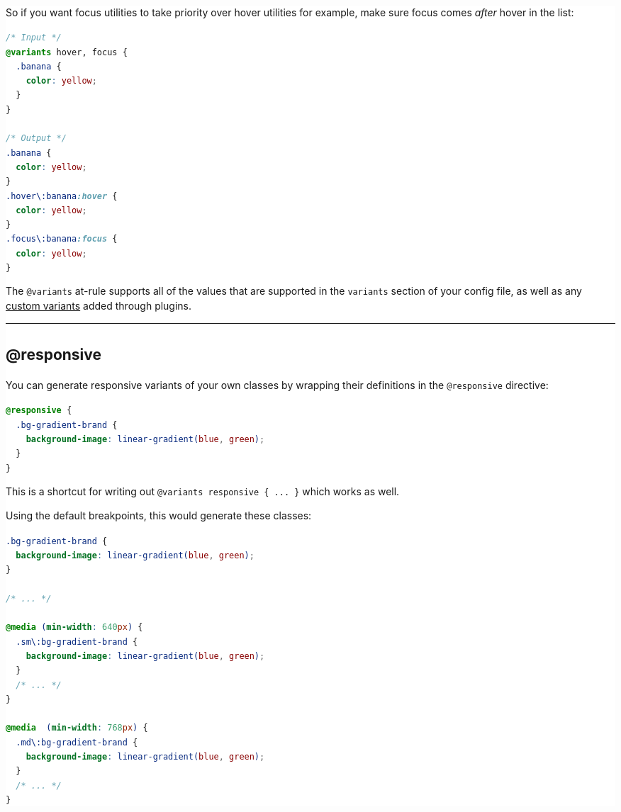 So if you want focus utilities to take priority over hover utilities for example, make sure focus comes *after* hover in the list:

```css
/* Input */
@variants hover, focus {
  .banana {
    color: yellow;
  }
}

/* Output */
.banana {
  color: yellow;
}
.hover\:banana:hover {
  color: yellow;
}
.focus\:banana:focus {
  color: yellow;
}
```

The `@variants` at-rule supports all of the values that are supported in the `variants` section of your config file, as well as any [custom variants](https://tailwindcss.com/docs/plugins#adding-variants) added through plugins.

------

## @responsive

You can generate responsive variants of your own classes by wrapping their definitions in the `@responsive` directive:

```css
@responsive {
  .bg-gradient-brand {
    background-image: linear-gradient(blue, green);
  }
}
```

This is a shortcut for writing out `@variants responsive { ... }` which works as well.

Using the default breakpoints, this would generate these classes:

```css
.bg-gradient-brand {
  background-image: linear-gradient(blue, green);
}

/* ... */

@media (min-width: 640px) {
  .sm\:bg-gradient-brand {
    background-image: linear-gradient(blue, green);
  }
  /* ... */
}

@media  (min-width: 768px) {
  .md\:bg-gradient-brand {
    background-image: linear-gradient(blue, green);
  }
  /* ... */
}

```